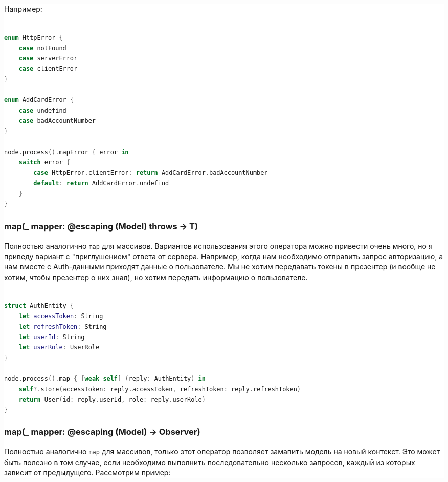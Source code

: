 Например:

```Swift

enum HttpError {
    case notFound
    case serverError
    case clientError
}

enum AddCardError {
    case undefind
    case badAccountNumber
}

node.process().mapError { error in 
    switch error {
        case HttpError.clientError: return AddCardError.badAccountNumber
        default: return AddCardError.undefind
    }
}

```

### map<T>(_ mapper: @escaping (Model) throws -> T)

Полностью аналогично `map` для массивов.
Вариантов использования этого оператора можно привести очень много, но я приведу вариант с "приглушением" ответа от сервера. Например, когда нам необходимо отправить запрос авторизацию, а нам вместе с Auth-данными приходят данные о пользователе. Мы не хотим передавать токены в презентер (и вообще не хотим, чтобы презентер о  них знал), но хотим передать информацию о пользователе. 

```Swift

struct AuthEntity {
    let accessToken: String
    let refreshToken: String
    let userId: String
    let userRole: UserRole
}

node.process().map { [weak self] (reply: AuthEntity) in
    self?.store(accessToken: reply.accessToken, refreshToken: reply.refreshToken)
    return User(id: reply.userId, role: reply.userRole)
}

```

### map<T>(_ mapper: @escaping (Model) -> Observer<T>)

Полностью аналогично `map` для массивов, только этот оператор позволяет замапить модель на новый контекст. 
Это может быть полезно в том случае, если необходимо выполнить последовательно несколько запросов, каждый из которых зависит от предыдущего. 
Рассмотрим пример:
